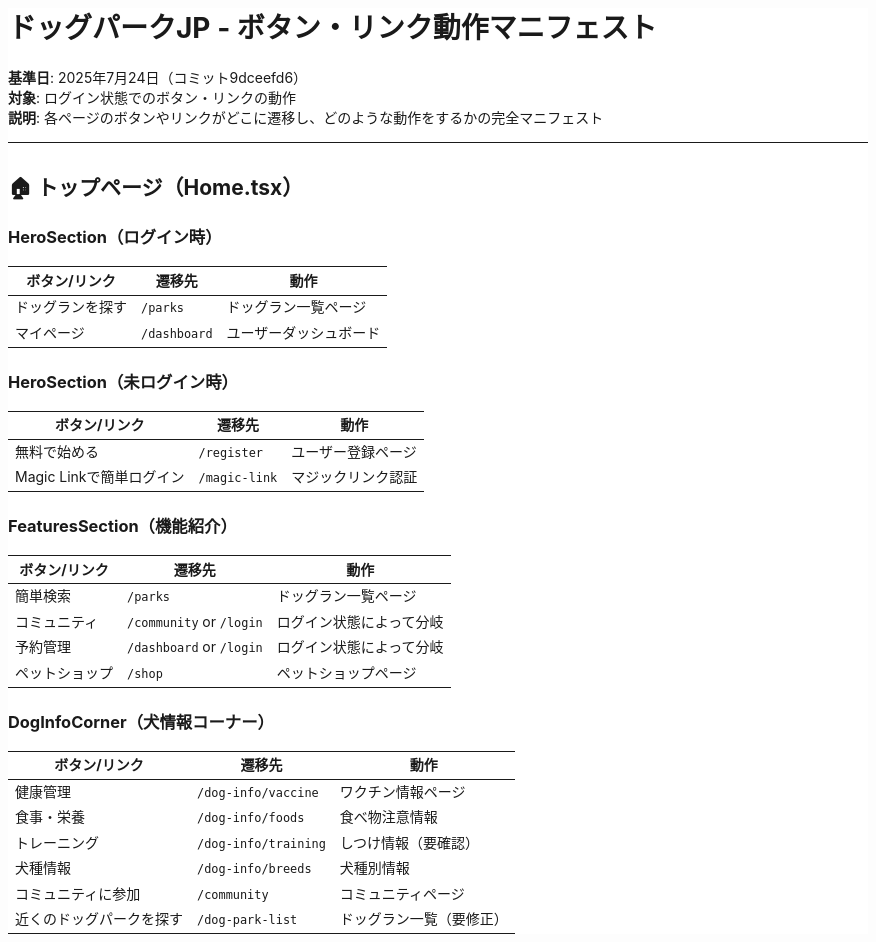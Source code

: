 # ドッグパークJP - ボタン・リンク動作マニフェスト

**基準日**: 2025年7月24日（コミット9dceefd6）  
**対象**: ログイン状態でのボタン・リンクの動作  
**説明**: 各ページのボタンやリンクがどこに遷移し、どのような動作をするかの完全マニフェスト

---

## 🏠 トップページ（Home.tsx）

### HeroSection（ログイン時）
| ボタン/リンク | 遷移先 | 動作 |
|---|---|---|
| ドッグランを探す | `/parks` | ドッグラン一覧ページ |
| マイページ | `/dashboard` | ユーザーダッシュボード |

### HeroSection（未ログイン時）
| ボタン/リンク | 遷移先 | 動作 |
|---|---|---|
| 無料で始める | `/register` | ユーザー登録ページ |
| Magic Linkで簡単ログイン | `/magic-link` | マジックリンク認証 |

### FeaturesSection（機能紹介）
| ボタン/リンク | 遷移先 | 動作 |
|---|---|---|
| 簡単検索 | `/parks` | ドッグラン一覧ページ |
| コミュニティ | `/community` or `/login` | ログイン状態によって分岐 |
| 予約管理 | `/dashboard` or `/login` | ログイン状態によって分岐 |
| ペットショップ | `/shop` | ペットショップページ |

### DogInfoCorner（犬情報コーナー）
| ボタン/リンク | 遷移先 | 動作 |
|---|---|---|
| 健康管理 | `/dog-info/vaccine` | ワクチン情報ページ |
| 食事・栄養 | `/dog-info/foods` | 食べ物注意情報 |
| トレーニング | `/dog-info/training` | しつけ情報（要確認） |
| 犬種情報 | `/dog-info/breeds` | 犬種別情報 |
| コミュニティに参加 | `/community` | コミュニティページ |
| 近くのドッグパークを探す | `/dog-park-list` | ドッグラン一覧（要修正） |
